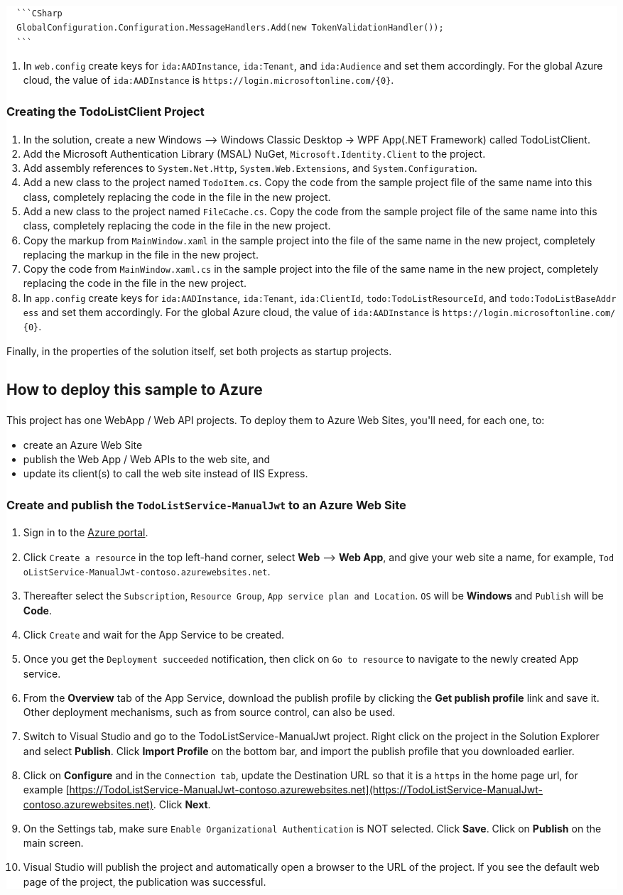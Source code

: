       ```CSharp
      GlobalConfiguration.Configuration.MessageHandlers.Add(new TokenValidationHandler());
      ```

1. In `web.config` create keys for `ida:AADInstance`, `ida:Tenant`, and `ida:Audience` and set them accordingly.  For the global Azure cloud, the value of `ida:AADInstance` is `https://login.microsoftonline.com/{0}`.

### Creating the TodoListClient Project

1. In the solution, create a new Windows --> Windows Classic Desktop -> WPF App(.NET Framework)  called TodoListClient.
2. Add the Microsoft Authentication Library (MSAL) NuGet, `Microsoft.Identity.Client` to the project.
3. Add  assembly references to `System.Net.Http`, `System.Web.Extensions`, and `System.Configuration`.
4. Add a new class to the project named `TodoItem.cs`.  Copy the code from the sample project file of the same name into this class, completely replacing the code in the file in the new project.
5. Add a new class to the project named `FileCache.cs`.  Copy the code from the sample project file of the same name into this class, completely replacing the code in the file in the new project.
6. Copy the markup from `MainWindow.xaml` in the sample project into the file of the same name in the new project, completely replacing the markup in the file in the new project.
7. Copy the code from `MainWindow.xaml.cs` in the sample project into the file of the same name in the new project, completely replacing the code in the file in the new project.
8. In `app.config` create keys for `ida:AADInstance`, `ida:Tenant`, `ida:ClientId`, `todo:TodoListResourceId`, and `todo:TodoListBaseAddress` and set them accordingly.  For the global Azure cloud, the value of `ida:AADInstance` is `https://login.microsoftonline.com/{0}`.

Finally, in the properties of the solution itself, set both projects as startup projects.

## How to deploy this sample to Azure

This project has one WebApp / Web API projects. To deploy them to Azure Web Sites, you'll need, for each one, to:

- create an Azure Web Site
- publish the Web App / Web APIs to the web site, and
- update its client(s) to call the web site instead of IIS Express.

### Create and publish the `TodoListService-ManualJwt` to an Azure Web Site

1. Sign in to the [Azure portal](https://portal.azure.com).
1. Click `Create a resource` in the top left-hand corner, select **Web** --> **Web App**, and give your web site a name, for example, `TodoListService-ManualJwt-contoso.azurewebsites.net`.
1. Thereafter select the `Subscription`, `Resource Group`, `App service plan and Location`. `OS` will be **Windows** and `Publish` will be **Code**.
1. Click `Create` and wait for the App Service to be created.
1. Once you get the `Deployment succeeded` notification, then click on `Go to resource` to navigate to the newly created App service.

1. From the **Overview** tab of the App Service, download the publish profile by clicking the **Get publish profile** link and save it.  Other deployment mechanisms, such as from source control, can also be used.
1. Switch to Visual Studio and go to the TodoListService-ManualJwt project.  Right click on the project in the Solution Explorer and select **Publish**.  Click **Import Profile** on the bottom bar, and import the publish profile that you downloaded earlier.
1. Click on **Configure** and in the `Connection tab`, update the Destination URL so that it is a `https` in the home page url, for example [https://TodoListService-ManualJwt-contoso.azurewebsites.net](https://TodoListService-ManualJwt-contoso.azurewebsites.net). Click **Next**.
1. On the Settings tab, make sure `Enable Organizational Authentication` is NOT selected.  Click **Save**. Click on **Publish** on the main screen.
1. Visual Studio will publish the project and automatically open a browser to the URL of the project.  If you see the default web page of the project, the publication was successful.
